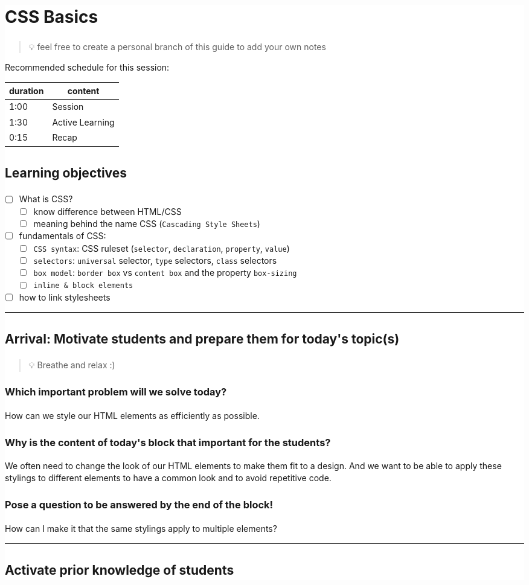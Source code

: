 # CSS Basics

> 💡 feel free to create a personal branch of this guide to add your own notes

Recommended schedule for this session:

| duration | content         |
| -------- | --------------- |
| 1:00     | Session         |
| 1:30     | Active Learning |
| 0:15     | Recap           |

## Learning objectives

- [ ] What is CSS?
  - [ ] know difference between HTML/CSS
  - [ ] meaning behind the name CSS (`Cascading Style Sheets`)
- [ ] fundamentals of CSS:
  - [ ] `CSS syntax`: CSS ruleset (`selector`, `declaration`, `property`, `value`)
  - [ ] `selectors`: `universal` selector, `type` selectors, `class` selectors
  - [ ] `box model`: `border box` vs `content box` and the property `box-sizing`
  - [ ] `inline & block elements`
- [ ] how to link stylesheets

---

## Arrival: Motivate students and prepare them for today's topic(s)

> 💡 Breathe and relax :)

### Which important problem will we solve today?

How can we style our HTML elements as efficiently as possible.

### Why is the content of today's block that important for the students?

We often need to change the look of our HTML elements to make them fit to a design. And we want to
be able to apply these stylings to different elements to have a common look and to avoid repetitive
code.

### Pose a question to be answered by the end of the block!

How can I make it that the same stylings apply to multiple elements?

---

## Activate prior knowledge of students
